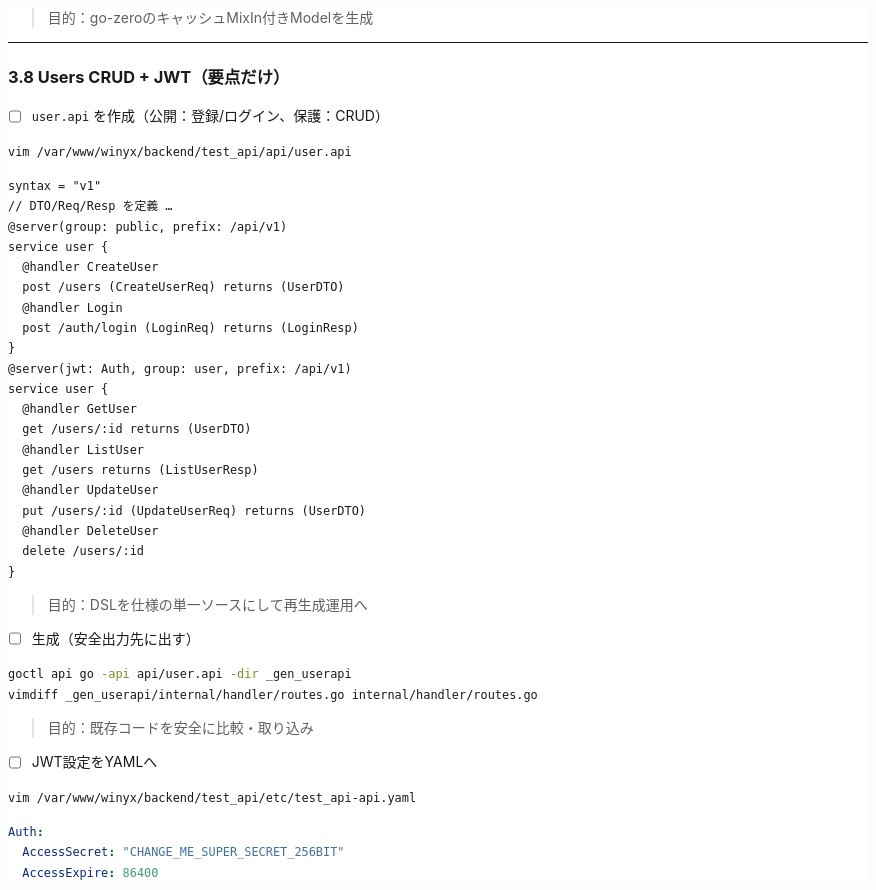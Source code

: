 > 目的：go-zeroのキャッシュMixIn付きModelを生成

---

### 3.8 Users CRUD + JWT（要点だけ）

* [ ] `user.api` を作成（公開：登録/ログイン、保護：CRUD）

```bash
vim /var/www/winyx/backend/test_api/api/user.api
```

```api
syntax = "v1"
// DTO/Req/Resp を定義 …
@server(group: public, prefix: /api/v1)
service user {
  @handler CreateUser
  post /users (CreateUserReq) returns (UserDTO)
  @handler Login
  post /auth/login (LoginReq) returns (LoginResp)
}
@server(jwt: Auth, group: user, prefix: /api/v1)
service user {
  @handler GetUser
  get /users/:id returns (UserDTO)
  @handler ListUser
  get /users returns (ListUserResp)
  @handler UpdateUser
  put /users/:id (UpdateUserReq) returns (UserDTO)
  @handler DeleteUser
  delete /users/:id
}
```

> 目的：DSLを仕様の単一ソースにして再生成運用へ

* [ ] 生成（安全出力先に出す）

```bash
goctl api go -api api/user.api -dir _gen_userapi
vimdiff _gen_userapi/internal/handler/routes.go internal/handler/routes.go
```

> 目的：既存コードを安全に比較・取り込み

* [ ] JWT設定をYAMLへ

```bash
vim /var/www/winyx/backend/test_api/etc/test_api-api.yaml
```

```yaml
Auth:
  AccessSecret: "CHANGE_ME_SUPER_SECRET_256BIT"
  AccessExpire: 86400
```
